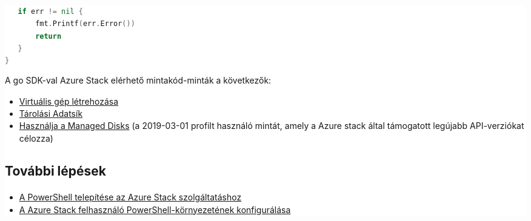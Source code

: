    ```go
      if err != nil {
          fmt.Printf(err.Error())
          return
      }
   }
   ```

A go SDK-val Azure Stack elérhető mintakód-minták a következők:

- [Virtuális gép létrehozása](https://github.com/Azure-Samples/Hybrid-Compute-Go-Create-VM)
- [Tárolási Adatsík](https://github.com/Azure-Samples/Hybrid-Storage-Go-Dataplane)
- [Használja a Managed Disks](https://github.com/Azure-Samples/Hybrid-Compute-Go-ManagedDisks) (a 2019-03-01 profilt használó mintát, amely a Azure stack által támogatott legújabb API-verziókat célozza)

## <a name="next-steps"></a>További lépések

- [A PowerShell telepítése az Azure Stack szolgáltatáshoz](../operator/azure-stack-powershell-install.md)
- [A Azure Stack felhasználó PowerShell-környezetének konfigurálása](azure-stack-powershell-configure-user.md)
